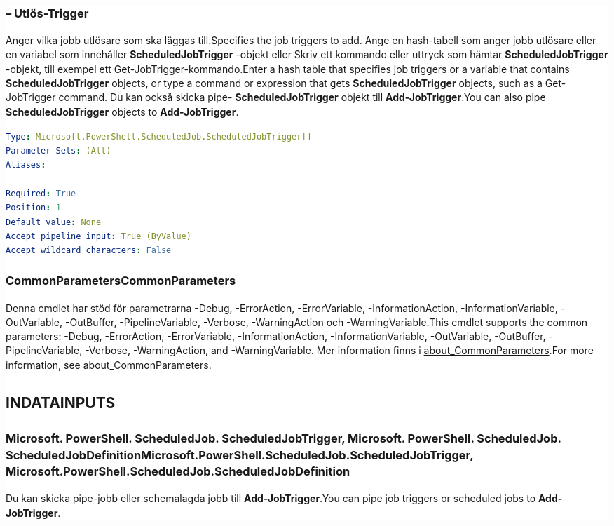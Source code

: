 ### <span data-ttu-id="2afdc-151">– Utlös</span><span class="sxs-lookup"><span data-stu-id="2afdc-151">-Trigger</span></span>
<span data-ttu-id="2afdc-152">Anger vilka jobb utlösare som ska läggas till.</span><span class="sxs-lookup"><span data-stu-id="2afdc-152">Specifies the job triggers to add.</span></span>
<span data-ttu-id="2afdc-153">Ange en hash-tabell som anger jobb utlösare eller en variabel som innehåller **ScheduledJobTrigger** -objekt eller Skriv ett kommando eller uttryck som hämtar **ScheduledJobTrigger** -objekt, till exempel ett Get-JobTrigger-kommando.</span><span class="sxs-lookup"><span data-stu-id="2afdc-153">Enter a hash table that specifies job triggers or a variable that contains **ScheduledJobTrigger** objects, or type a command or expression that gets **ScheduledJobTrigger** objects, such as a Get-JobTrigger command.</span></span>
<span data-ttu-id="2afdc-154">Du kan också skicka pipe- **ScheduledJobTrigger** objekt till **Add-JobTrigger**.</span><span class="sxs-lookup"><span data-stu-id="2afdc-154">You can also pipe **ScheduledJobTrigger** objects to **Add-JobTrigger**.</span></span>

```yaml
Type: Microsoft.PowerShell.ScheduledJob.ScheduledJobTrigger[]
Parameter Sets: (All)
Aliases:

Required: True
Position: 1
Default value: None
Accept pipeline input: True (ByValue)
Accept wildcard characters: False
```

### <span data-ttu-id="2afdc-155">CommonParameters</span><span class="sxs-lookup"><span data-stu-id="2afdc-155">CommonParameters</span></span>
<span data-ttu-id="2afdc-156">Denna cmdlet har stöd för parametrarna -Debug, -ErrorAction, -ErrorVariable, -InformationAction, -InformationVariable, -OutVariable, -OutBuffer, -PipelineVariable, -Verbose, -WarningAction och -WarningVariable.</span><span class="sxs-lookup"><span data-stu-id="2afdc-156">This cmdlet supports the common parameters: -Debug, -ErrorAction, -ErrorVariable, -InformationAction, -InformationVariable, -OutVariable, -OutBuffer, -PipelineVariable, -Verbose, -WarningAction, and -WarningVariable.</span></span> <span data-ttu-id="2afdc-157">Mer information finns i [about_CommonParameters](https://go.microsoft.com/fwlink/?LinkID=113216).</span><span class="sxs-lookup"><span data-stu-id="2afdc-157">For more information, see [about_CommonParameters](https://go.microsoft.com/fwlink/?LinkID=113216).</span></span>

## <span data-ttu-id="2afdc-158">INDATA</span><span class="sxs-lookup"><span data-stu-id="2afdc-158">INPUTS</span></span>

### <span data-ttu-id="2afdc-159">Microsoft. PowerShell. ScheduledJob. ScheduledJobTrigger, Microsoft. PowerShell. ScheduledJob. ScheduledJobDefinition</span><span class="sxs-lookup"><span data-stu-id="2afdc-159">Microsoft.PowerShell.ScheduledJob.ScheduledJobTrigger, Microsoft.PowerShell.ScheduledJob.ScheduledJobDefinition</span></span>
<span data-ttu-id="2afdc-160">Du kan skicka pipe-jobb eller schemalagda jobb till **Add-JobTrigger**.</span><span class="sxs-lookup"><span data-stu-id="2afdc-160">You can pipe job triggers or scheduled jobs to **Add-JobTrigger**.</span></span>
